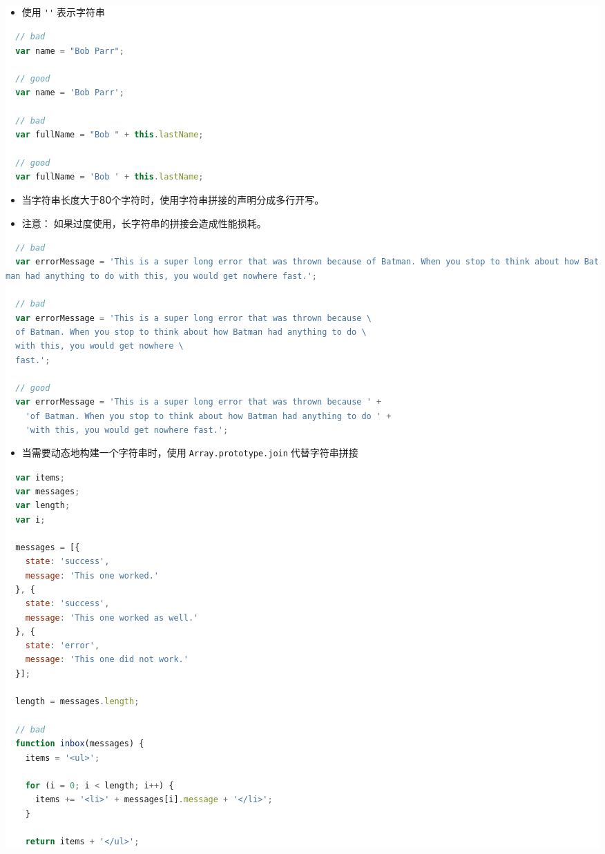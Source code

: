 - 使用 `''` 表示字符串

```javascript
  // bad
  var name = "Bob Parr";

  // good
  var name = 'Bob Parr';

  // bad
  var fullName = "Bob " + this.lastName;

  // good
  var fullName = 'Bob ' + this.lastName;
``` 

- 当字符串长度大于80个字符时，使用字符串拼接的声明分成多行开写。

- 注意： 如果过度使用，长字符串的拼接会造成性能损耗。

```javascript
  // bad
  var errorMessage = 'This is a super long error that was thrown because of Batman. When you stop to think about how Batman had anything to do with this, you would get nowhere fast.';

  // bad
  var errorMessage = 'This is a super long error that was thrown because \
  of Batman. When you stop to think about how Batman had anything to do \
  with this, you would get nowhere \
  fast.';

  // good
  var errorMessage = 'This is a super long error that was thrown because ' +
    'of Batman. When you stop to think about how Batman had anything to do ' +
    'with this, you would get nowhere fast.';
```

- 当需要动态地构建一个字符串时，使用 `Array.prototype.join` 代替字符串拼接

```javascript
  var items;
  var messages;
  var length;
  var i;

  messages = [{
    state: 'success',
    message: 'This one worked.'
  }, {
    state: 'success',
    message: 'This one worked as well.'
  }, {
    state: 'error',
    message: 'This one did not work.'
  }];

  length = messages.length;

  // bad
  function inbox(messages) {
    items = '<ul>';

    for (i = 0; i < length; i++) {
      items += '<li>' + messages[i].message + '</li>';
    }

    return items + '</ul>';
```